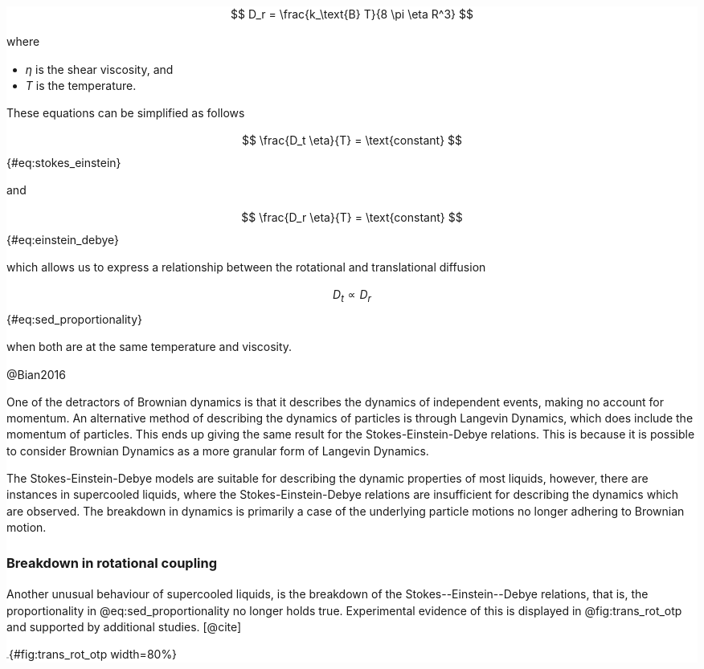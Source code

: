 $$ D_r = \frac{k_\text{B} T}{8 \pi \eta R^3} $$

where

- $\eta$ is the shear viscosity, and
- $T$ is the temperature.

These equations can be simplified as follows

$$ \frac{D_t \eta}{T} = \text{constant} $$ {#eq:stokes_einstein}

and

$$ \frac{D_r \eta}{T} = \text{constant} $$ {#eq:einstein_debye}

which allows us to express a relationship
between the rotational and translational diffusion

$$ D_t \propto D_r $$ {#eq:sed_proportionality}

when both are at the same temperature and viscosity.

@Bian2016

One of the detractors of Brownian dynamics
is that it describes the dynamics of independent events,
making no account for momentum.
An alternative method of describing the dynamics of particles
is through Langevin Dynamics,
which does include the momentum of particles.
This ends up giving the same result
for the Stokes-Einstein-Debye relations.
This is because it is possible to consider
Brownian Dynamics as a more granular form
of Langevin Dynamics.

The Stokes-Einstein-Debye models are suitable for describing
the dynamic properties of most liquids, however,
there are instances in supercooled liquids,
where the Stokes-Einstein-Debye relations
are insufficient for describing the dynamics which are observed.
The breakdown in dynamics is primarily
a case of the underlying particle motions
no longer adhering to Brownian motion.

### Breakdown in rotational coupling

Another unusual behaviour of supercooled liquids,
is the breakdown of the Stokes--Einstein--Debye relations,
that is, the proportionality in @eq:sed_proportionality
no longer holds true.
Experimental evidence of this is displayed in @fig:trans_rot_otp
and supported by additional studies. [@cite]

![Translational an rotational coupling within ortho-terphenyl
breaks down below 290K \
*Figure from @Chang1994 used with permission © Elsevier*
](../placeholder_figure.png){#fig:trans_rot_otp width=80%}
